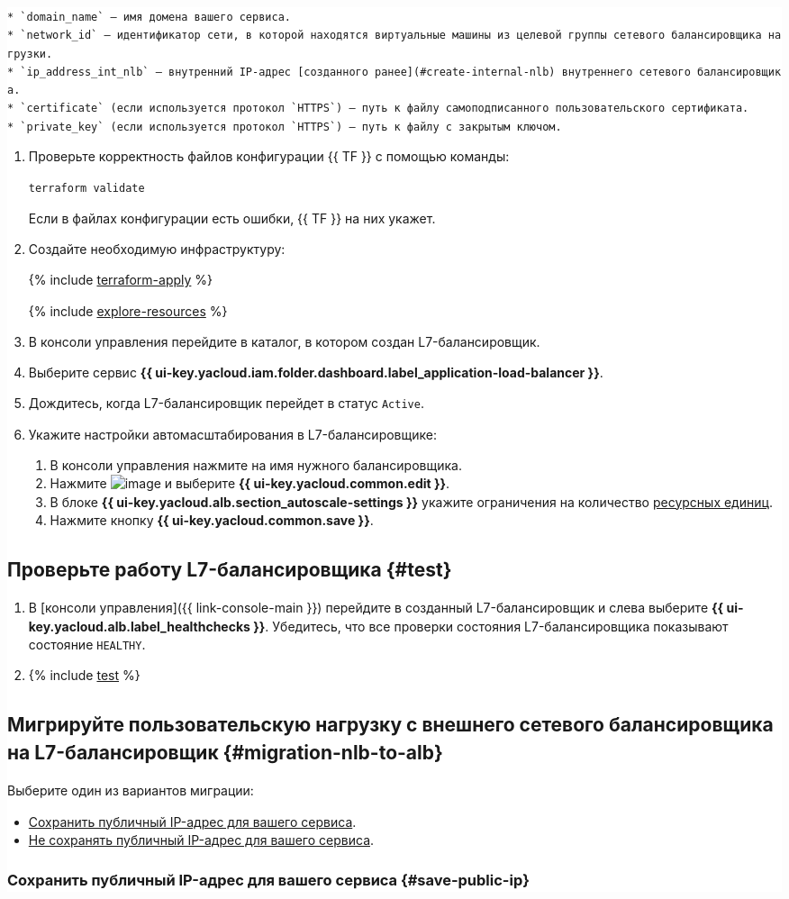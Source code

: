     * `domain_name` — имя домена вашего сервиса.
    * `network_id` — идентификатор сети, в которой находятся виртуальные машины из целевой группы сетевого балансировщика нагрузки.
    * `ip_address_int_nlb` — внутренний IP-адрес [созданного ранее](#create-internal-nlb) внутреннего сетевого балансировщика.
    * `certificate` (если используется протокол `HTTPS`) — путь к файлу самоподписанного пользовательского сертификата.
    * `private_key` (если используется протокол `HTTPS`) — путь к файлу с закрытым ключом.

1. Проверьте корректность файлов конфигурации {{ TF }} с помощью команды:

    ```bash
    terraform validate
    ```

    Если в файлах конфигурации есть ошибки, {{ TF }} на них укажет.

1. Создайте необходимую инфраструктуру:

    {% include [terraform-apply](../../_includes/mdb/terraform/apply.md) %}

    {% include [explore-resources](../../_includes/mdb/terraform/explore-resources.md) %}

1. В консоли управления перейдите в каталог, в котором создан L7-балансировщик.
1. Выберите сервис **{{ ui-key.yacloud.iam.folder.dashboard.label_application-load-balancer }}**.
1. Дождитесь, когда L7-балансировщик перейдет в статус `Active`.
1. Укажите настройки автомасштабирования в L7-балансировщике:

    1. В консоли управления нажмите на имя нужного балансировщика.
    1. Нажмите ![image](../../_assets/console-icons/ellipsis.svg) и выберите **{{ ui-key.yacloud.common.edit }}**.
    1. В блоке **{{ ui-key.yacloud.alb.section_autoscale-settings }}** укажите ограничения на количество [ресурсных единиц](../../application-load-balancer/concepts/application-load-balancer.md#lcu-scaling).
    1. Нажмите кнопку **{{ ui-key.yacloud.common.save }}**.

## Проверьте работу L7-балансировщика {#test}

1. В [консоли управления]({{ link-console-main }}) перейдите в созданный L7-балансировщик и слева выберите **{{ ui-key.yacloud.alb.label_healthchecks }}**. Убедитесь, что все проверки состояния L7-балансировщика показывают состояние `HEALTHY`.

1. {% include [test](../_tutorials_includes/migration-from-nlb-to-alb/test.md) %}

## Мигрируйте пользовательскую нагрузку с внешнего сетевого балансировщика на L7-балансировщик {#migration-nlb-to-alb}

Выберите один из вариантов миграции:

* [Сохранить публичный IP-адрес для вашего сервиса](#save-public-ip).
* [Не сохранять публичный IP-адрес для вашего сервиса](#not-save-public-ip).

### Сохранить публичный IP-адрес для вашего сервиса {#save-public-ip}

